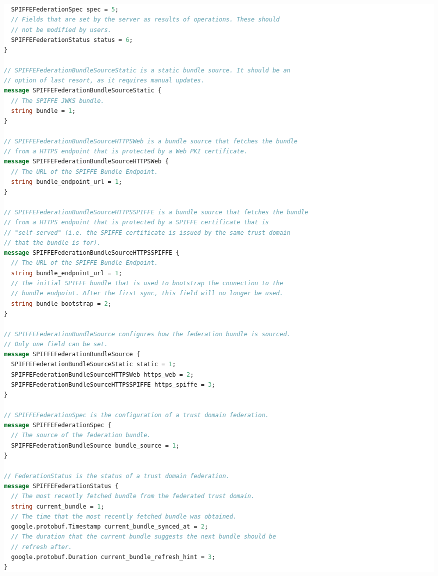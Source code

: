 ```protobuf
  SPIFFEFederationSpec spec = 5;
  // Fields that are set by the server as results of operations. These should
  // not be modified by users.
  SPIFFEFederationStatus status = 6;
}

// SPIFFEFederationBundleSourceStatic is a static bundle source. It should be an
// option of last resort, as it requires manual updates.
message SPIFFEFederationBundleSourceStatic {
  // The SPIFFE JWKS bundle.
  string bundle = 1;
}

// SPIFFEFederationBundleSourceHTTPSWeb is a bundle source that fetches the bundle
// from a HTTPS endpoint that is protected by a Web PKI certificate.
message SPIFFEFederationBundleSourceHTTPSWeb {
  // The URL of the SPIFFE Bundle Endpoint.
  string bundle_endpoint_url = 1;
}

// SPIFFEFederationBundleSourceHTTPSSPIFFE is a bundle source that fetches the bundle
// from a HTTPS endpoint that is protected by a SPIFFE certificate that is
// "self-served" (i.e. the SPIFFE certificate is issued by the same trust domain
// that the bundle is for).
message SPIFFEFederationBundleSourceHTTPSSPIFFE {
  // The URL of the SPIFFE Bundle Endpoint.
  string bundle_endpoint_url = 1;
  // The initial SPIFFE bundle that is used to bootstrap the connection to the
  // bundle endpoint. After the first sync, this field will no longer be used.
  string bundle_bootstrap = 2;
}

// SPIFFEFederationBundleSource configures how the federation bundle is sourced.
// Only one field can be set.
message SPIFFEFederationBundleSource {
  SPIFFEFederationBundleSourceStatic static = 1;
  SPIFFEFederationBundleSourceHTTPSWeb https_web = 2;
  SPIFFEFederationBundleSourceHTTPSSPIFFE https_spiffe = 3;
}

// SPIFFEFederationSpec is the configuration of a trust domain federation.
message SPIFFEFederationSpec {
  // The source of the federation bundle.
  SPIFFEFederationBundleSource bundle_source = 1;
}

// FederationStatus is the status of a trust domain federation.
message SPIFFEFederationStatus {
  // The most recently fetched bundle from the federated trust domain.
  string current_bundle = 1;
  // The time that the most recently fetched bundle was obtained.
  google.protobuf.Timestamp current_bundle_synced_at = 2;
  // The duration that the current bundle suggests the next bundle should be 
  // refresh after.
  google.protobuf.Duration current_bundle_refresh_hint = 3;
}
```
